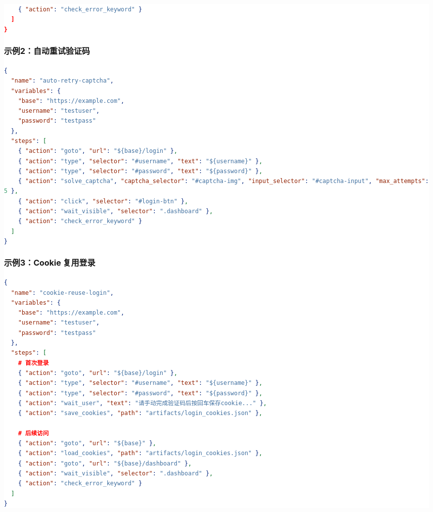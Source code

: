 ```json
    { "action": "check_error_keyword" }
  ]
}
```

### 示例2：自动重试验证码
```json
{
  "name": "auto-retry-captcha",
  "variables": {
    "base": "https://example.com",
    "username": "testuser",
    "password": "testpass"
  },
  "steps": [
    { "action": "goto", "url": "${base}/login" },
    { "action": "type", "selector": "#username", "text": "${username}" },
    { "action": "type", "selector": "#password", "text": "${password}" },
    { "action": "solve_captcha", "captcha_selector": "#captcha-img", "input_selector": "#captcha-input", "max_attempts": 5 },
    { "action": "click", "selector": "#login-btn" },
    { "action": "wait_visible", "selector": ".dashboard" },
    { "action": "check_error_keyword" }
  ]
}
```

### 示例3：Cookie 复用登录
```json
{
  "name": "cookie-reuse-login",
  "variables": {
    "base": "https://example.com",
    "username": "testuser",
    "password": "testpass"
  },
  "steps": [
    # 首次登录
    { "action": "goto", "url": "${base}/login" },
    { "action": "type", "selector": "#username", "text": "${username}" },
    { "action": "type", "selector": "#password", "text": "${password}" },
    { "action": "wait_user", "text": "请手动完成验证码后按回车保存cookie..." },
    { "action": "save_cookies", "path": "artifacts/login_cookies.json" },
    
    # 后续访问
    { "action": "goto", "url": "${base}" },
    { "action": "load_cookies", "path": "artifacts/login_cookies.json" },
    { "action": "goto", "url": "${base}/dashboard" },
    { "action": "wait_visible", "selector": ".dashboard" },
    { "action": "check_error_keyword" }
  ]
}
```
